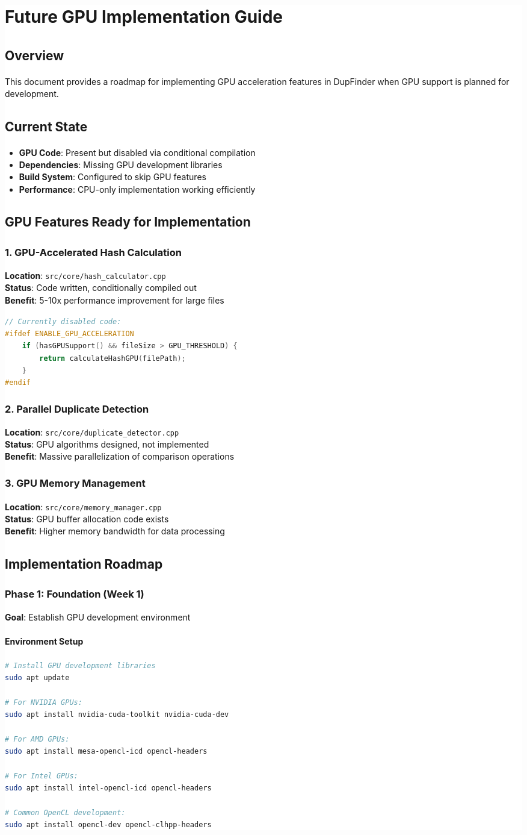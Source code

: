 # Future GPU Implementation Guide

## Overview
This document provides a roadmap for implementing GPU acceleration features in DupFinder when GPU support is planned for development.

## Current State
- **GPU Code**: Present but disabled via conditional compilation
- **Dependencies**: Missing GPU development libraries
- **Build System**: Configured to skip GPU features
- **Performance**: CPU-only implementation working efficiently

## GPU Features Ready for Implementation

### 1. GPU-Accelerated Hash Calculation
**Location**: `src/core/hash_calculator.cpp`  
**Status**: Code written, conditionally compiled out  
**Benefit**: 5-10x performance improvement for large files

```cpp
// Currently disabled code:
#ifdef ENABLE_GPU_ACCELERATION
    if (hasGPUSupport() && fileSize > GPU_THRESHOLD) {
        return calculateHashGPU(filePath);
    }
#endif
```

### 2. Parallel Duplicate Detection
**Location**: `src/core/duplicate_detector.cpp`  
**Status**: GPU algorithms designed, not implemented  
**Benefit**: Massive parallelization of comparison operations

### 3. GPU Memory Management
**Location**: `src/core/memory_manager.cpp`  
**Status**: GPU buffer allocation code exists  
**Benefit**: Higher memory bandwidth for data processing

## Implementation Roadmap

### Phase 1: Foundation (Week 1)
**Goal**: Establish GPU development environment

#### Environment Setup
```bash
# Install GPU development libraries
sudo apt update

# For NVIDIA GPUs:
sudo apt install nvidia-cuda-toolkit nvidia-cuda-dev

# For AMD GPUs:
sudo apt install mesa-opencl-icd opencl-headers

# For Intel GPUs:
sudo apt install intel-opencl-icd opencl-headers

# Common OpenCL development:
sudo apt install opencl-dev opencl-clhpp-headers
```